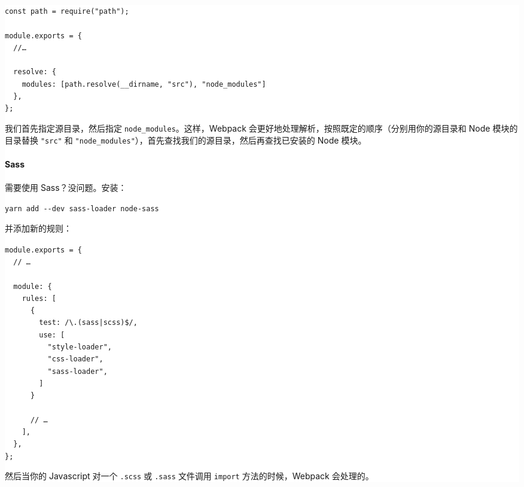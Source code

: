 

```
const path = require("path");

module.exports = {
  //…

  resolve: {
    modules: [path.resolve(__dirname, "src"), "node_modules"]
  },
};

```

我们首先指定源目录，然后指定 `node_modules`。这样，Webpack 会更好地处理解析，按照既定的顺序（分别用你的源目录和 Node 模块的目录替换 `"src"` 和 `"node_modules"`），首先查找我们的源目录，然后再查找已安装的 Node 模块。


#### Sass


需要使用 Sass？没问题。安装：



```
yarn add --dev sass-loader node-sass

```

并添加新的规则：



```
module.exports = {
  // …

  module: {
    rules: [
      {
        test: /\.(sass|scss)$/,
        use: [
          "style-loader",
          "css-loader",
          "sass-loader",
        ]
      }

      // …
    ],
  },
};

```

然后当你的 Javascript 对一个 `.scss` 或 `.sass` 文件调用 `import` 方法的时候，Webpack 会处理的。
